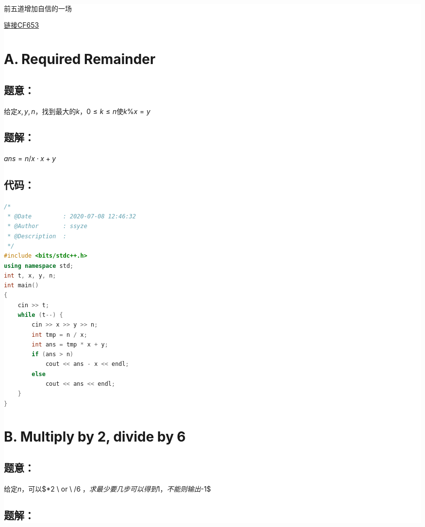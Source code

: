 前五道增加自信的一场





[链接CF653](https://codeforces.com/contest/1374)

# A. Required Remainder

## 题意：

给定$x,y,n$，找到最大的$k$，$0\le k \le n$使$k\%x=y$

## 题解：

$ans=n/x \cdot x + y$

## 代码：

```cpp
/*
 * @Date         : 2020-07-08 12:46:32
 * @Author       : ssyze
 * @Description  : 
 */
#include <bits/stdc++.h>
using namespace std;
int t, x, y, n;
int main()
{
    cin >> t;
    while (t--) {
        cin >> x >> y >> n;
        int tmp = n / x;
        int ans = tmp * x + y;
        if (ans > n)
            cout << ans - x << endl;
        else
            cout << ans << endl;
    }
}
```

# B. Multiply by 2, divide by 6

## 题意：

给定$n$，可以$*2 \ or \ /6 $，求最少要几步可以得到$1$，不能则输出$-1$

## 题解：
